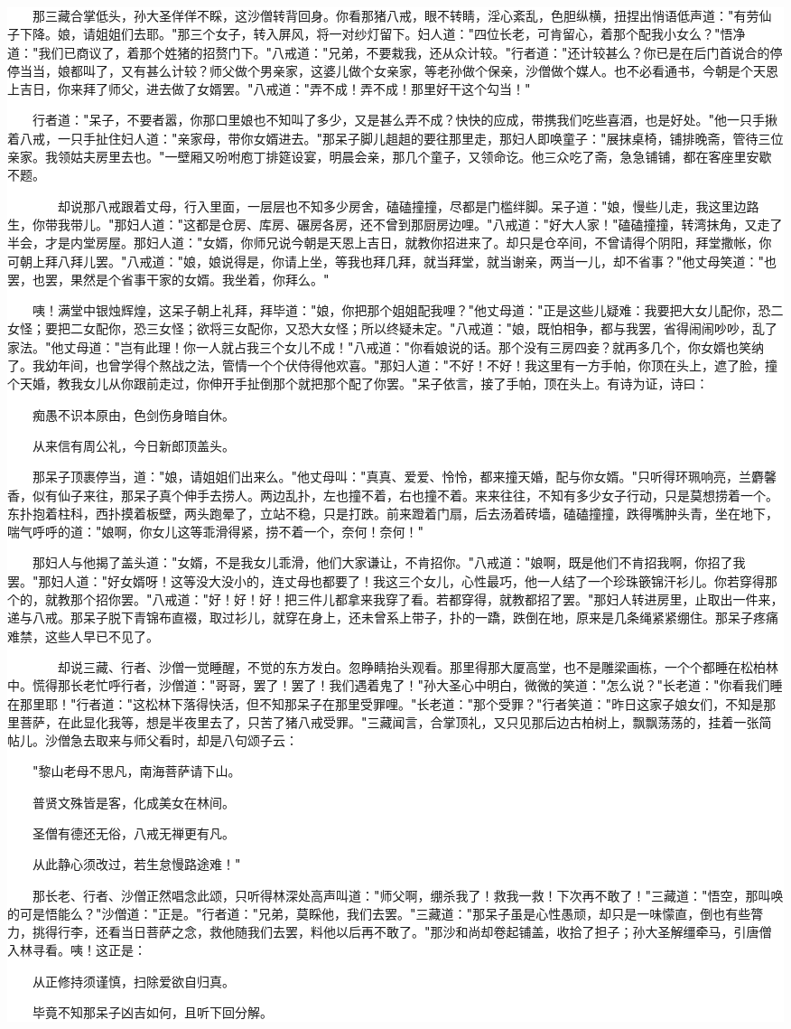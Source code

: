 　　那三藏合掌低头，孙大圣佯佯不睬，这沙僧转背回身。你看那猪八戒，眼不转睛，淫心紊乱，色胆纵横，扭捏出悄语低声道："有劳仙子下降。娘，请姐姐们去耶。"那三个女子，转入屏风，将一对纱灯留下。妇人道："四位长老，可肯留心，着那个配我小女么？"悟净道："我们已商议了，着那个姓猪的招赘门下。"八戒道："兄弟，不要栽我，还从众计较。"行者道："还计较甚么？你已是在后门首说合的停停当当，娘都叫了，又有甚么计较？师父做个男亲家，这婆儿做个女亲家，等老孙做个保亲，沙僧做个媒人。也不必看通书，今朝是个天恩上吉日，你来拜了师父，进去做了女婿罢。"八戒道："弄不成！弄不成！那里好干这个勾当！"

　　行者道："呆子，不要者嚣，你那口里娘也不知叫了多少，又是甚么弄不成？快快的应成，带携我们吃些喜酒，也是好处。"他一只手揪着八戒，一只手扯住妇人道："亲家母，带你女婿进去。"那呆子脚儿趄趄的要往那里走，那妇人即唤童子："展抹桌椅，铺排晚斋，管待三位亲家。我领姑夫房里去也。"一壁厢又吩咐庖丁排筵设宴，明晨会亲，那几个童子，又领命讫。他三众吃了斋，急急铺铺，都在客座里安歇不题。

　　　　却说那八戒跟着丈母，行入里面，一层层也不知多少房舍，磕磕撞撞，尽都是门槛绊脚。呆子道："娘，慢些儿走，我这里边路生，你带我带儿。"那妇人道："这都是仓房、库房、碾房各房，还不曾到那厨房边哩。"八戒道："好大人家！"磕磕撞撞，转湾抹角，又走了半会，才是内堂房屋。那妇人道："女婿，你师兄说今朝是天恩上吉日，就教你招进来了。却只是仓卒间，不曾请得个阴阳，拜堂撒帐，你可朝上拜八拜儿罢。"八戒道："娘，娘说得是，你请上坐，等我也拜几拜，就当拜堂，就当谢亲，两当一儿，却不省事？"他丈母笑道："也罢，也罢，果然是个省事干家的女婿。我坐着，你拜么。"

　　咦！满堂中银烛辉煌，这呆子朝上礼拜，拜毕道："娘，你把那个姐姐配我哩？"他丈母道："正是这些儿疑难：我要把大女儿配你，恐二女怪；要把二女配你，恐三女怪；欲将三女配你，又恐大女怪；所以终疑未定。"八戒道："娘，既怕相争，都与我罢，省得闹闹吵吵，乱了家法。"他丈母道："岂有此理！你一人就占我三个女儿不成！"八戒道："你看娘说的话。那个没有三房四妾？就再多几个，你女婿也笑纳了。我幼年间，也曾学得个熬战之法，管情一个个伏侍得他欢喜。"那妇人道："不好！不好！我这里有一方手帕，你顶在头上，遮了脸，撞个天婚，教我女儿从你跟前走过，你伸开手扯倒那个就把那个配了你罢。"呆子依言，接了手帕，顶在头上。有诗为证，诗曰：

　　痴愚不识本原由，色剑伤身暗自休。

　　从来信有周公礼，今日新郎顶盖头。

　　那呆子顶裹停当，道："娘，请姐姐们出来么。"他丈母叫："真真、爱爱、怜怜，都来撞天婚，配与你女婿。"只听得环珮响亮，兰麝馨香，似有仙子来往，那呆子真个伸手去捞人。两边乱扑，左也撞不着，右也撞不着。来来往往，不知有多少女子行动，只是莫想捞着一个。东扑抱着柱科，西扑摸着板壁，两头跑晕了，立站不稳，只是打跌。前来蹬着门扇，后去汤着砖墙，磕磕撞撞，跌得嘴肿头青，坐在地下，喘气呼呼的道："娘啊，你女儿这等乖滑得紧，捞不着一个，奈何！奈何！"

　　那妇人与他揭了盖头道："女婿，不是我女儿乖滑，他们大家谦让，不肯招你。"八戒道："娘啊，既是他们不肯招我啊，你招了我罢。"那妇人道："好女婿呀！这等没大没小的，连丈母也都要了！我这三个女儿，心性最巧，他一人结了一个珍珠篏锦汗衫儿。你若穿得那个的，就教那个招你罢。"八戒道："好！好！好！把三件儿都拿来我穿了看。若都穿得，就教都招了罢。"那妇人转进房里，止取出一件来，递与八戒。那呆子脱下青锦布直裰，取过衫儿，就穿在身上，还未曾系上带子，扑的一蹻，跌倒在地，原来是几条绳紧紧绷住。那呆子疼痛难禁，这些人早已不见了。

　　　　却说三藏、行者、沙僧一觉睡醒，不觉的东方发白。忽睁睛抬头观看。那里得那大厦高堂，也不是雕梁画栋，一个个都睡在松柏林中。慌得那长老忙呼行者，沙僧道："哥哥，罢了！罢了！我们遇着鬼了！"孙大圣心中明白，微微的笑道："怎么说？"长老道："你看我们睡在那里耶！"行者道："这松林下落得快活，但不知那呆子在那里受罪哩。"长老道："那个受罪？"行者笑道："昨日这家子娘女们，不知是那里菩萨，在此显化我等，想是半夜里去了，只苦了猪八戒受罪。"三藏闻言，合掌顶礼，又只见那后边古柏树上，飘飘荡荡的，挂着一张简帖儿。沙僧急去取来与师父看时，却是八句颂子云：

　　"黎山老母不思凡，南海菩萨请下山。

　　普贤文殊皆是客，化成美女在林间。

　　圣僧有德还无俗，八戒无禅更有凡。

　　从此静心须改过，若生怠慢路途难！"

　　那长老、行者、沙僧正然唱念此颂，只听得林深处高声叫道："师父啊，绷杀我了！救我一救！下次再不敢了！"三藏道："悟空，那叫唤的可是悟能么？"沙僧道："正是。"行者道："兄弟，莫睬他，我们去罢。"三藏道："那呆子虽是心性愚顽，却只是一味懞直，倒也有些膂力，挑得行李，还看当日菩萨之念，救他随我们去罢，料他以后再不敢了。"那沙和尚却卷起铺盖，收拾了担子；孙大圣解缰牵马，引唐僧入林寻看。咦！这正是：

　　从正修持须谨慎，扫除爱欲自归真。

　　毕竟不知那呆子凶吉如何，且听下回分解。


